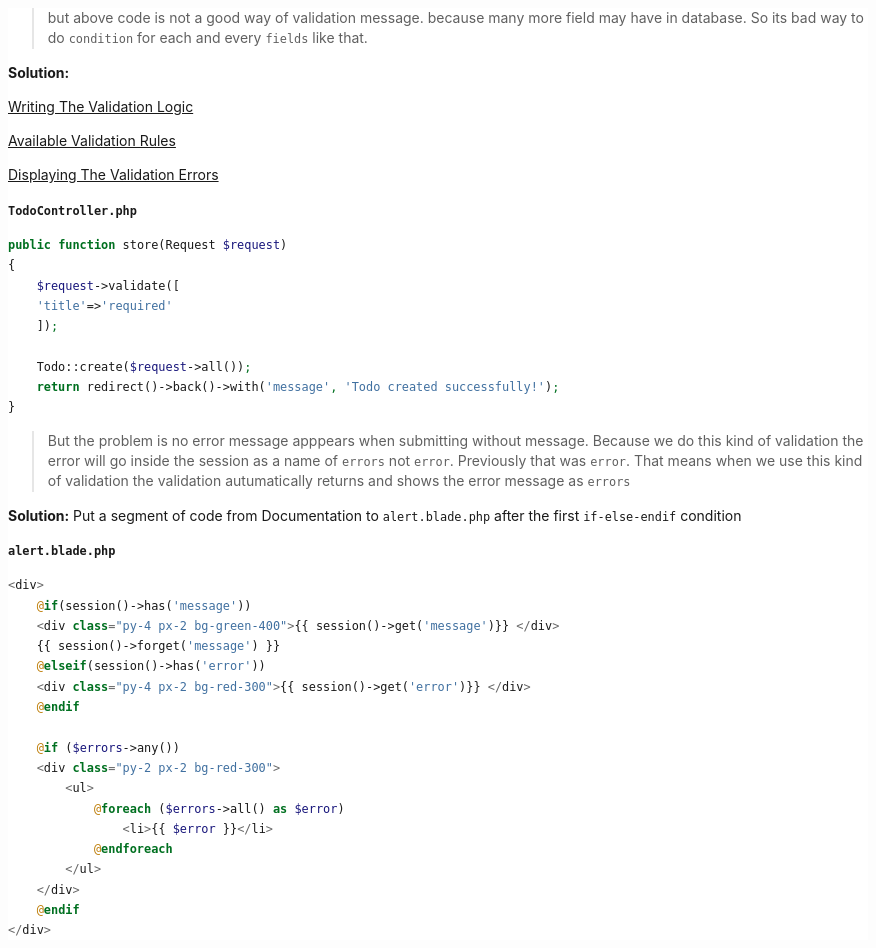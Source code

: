 > but above code is not a good way of validation message. because many more field may have in database. So its bad way to do `condition` for each and every `fields` like that.

**Solution:**

[Writing The Validation Logic](https://laravel.com/docs/7.x/validation#quick-writing-the-validation-logic)

[Available Validation Rules](https://laravel.com/docs/7.x/validation#available-validation-rules)

[Displaying The Validation Errors](https://laravel.com/docs/7.x/validation#validation-quickstart)

**`TodoController.php`**

```php
public function store(Request $request)
{
    $request->validate([
    'title'=>'required'
    ]);

    Todo::create($request->all());
    return redirect()->back()->with('message', 'Todo created successfully!');
}
```

> But the problem is no error message apppears when submitting without message. Because we do this kind of validation the error will go inside the session as a name of `errors` not `error`. Previously that was `error`. That means when we use this kind of validation the validation autumatically returns and shows the error message as `errors`

**Solution:** Put a segment of code from Documentation to `alert.blade.php` after the first `if-else-endif` condition

**`alert.blade.php`**

```php
<div>
    @if(session()->has('message'))
    <div class="py-4 px-2 bg-green-400">{{ session()->get('message')}} </div>
    {{ session()->forget('message') }}
    @elseif(session()->has('error'))
    <div class="py-4 px-2 bg-red-300">{{ session()->get('error')}} </div>
    @endif

    @if ($errors->any())
    <div class="py-2 px-2 bg-red-300">
        <ul>
            @foreach ($errors->all() as $error)
                <li>{{ $error }}</li>
            @endforeach
        </ul>
    </div>
    @endif
</div>
```
